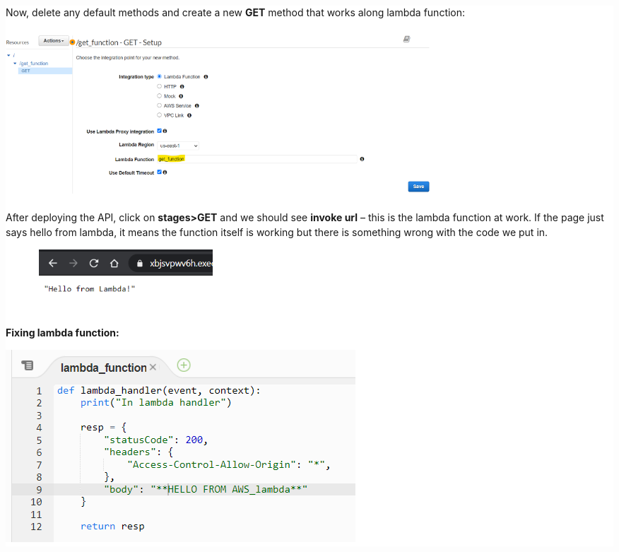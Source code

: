 Now, delete any default methods and create a new **GET** method that
works along lambda function:

<img src="media\image5.png" style="width:6.26806in;height:2.46667in" />

After deploying the API, click on **stages&gt;GET** and we should see
**invoke url** – this is the lambda function at work. If the page just
says hello from lambda, it means the function itself is working but
there is something wrong with the code we put in.

<img src="media\image6.png" style="width:3.54216in;height:0.92513in" />

**Fixing lambda function:**

<img src="media\image7.png" style="width:5.15697in;height:2.83373in" />
